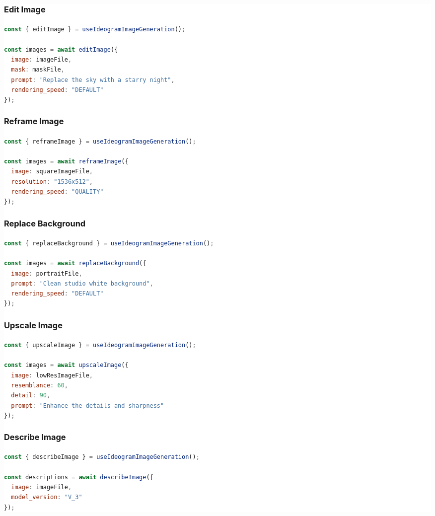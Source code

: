 ### Edit Image
```javascript
const { editImage } = useIdeogramImageGeneration();

const images = await editImage({
  image: imageFile,
  mask: maskFile,
  prompt: "Replace the sky with a starry night",
  rendering_speed: "DEFAULT"
});
```

### Reframe Image
```javascript
const { reframeImage } = useIdeogramImageGeneration();

const images = await reframeImage({
  image: squareImageFile,
  resolution: "1536x512",
  rendering_speed: "QUALITY"
});
```

### Replace Background
```javascript
const { replaceBackground } = useIdeogramImageGeneration();

const images = await replaceBackground({
  image: portraitFile,
  prompt: "Clean studio white background",
  rendering_speed: "DEFAULT"
});
```

### Upscale Image
```javascript
const { upscaleImage } = useIdeogramImageGeneration();

const images = await upscaleImage({
  image: lowResImageFile,
  resemblance: 60,
  detail: 90,
  prompt: "Enhance the details and sharpness"
});
```

### Describe Image
```javascript
const { describeImage } = useIdeogramImageGeneration();

const descriptions = await describeImage({
  image: imageFile,
  model_version: "V_3"
});
```
